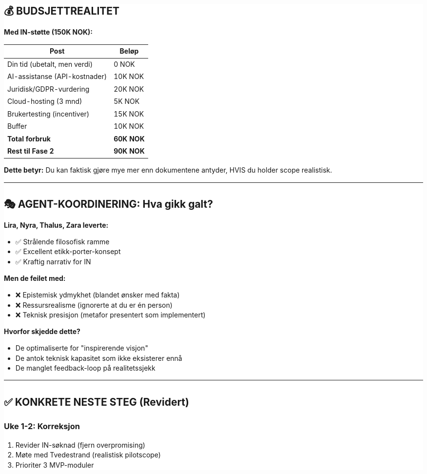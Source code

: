 
## **💰 BUDSJETTREALITET**

**Med IN-støtte (150K NOK):**

| Post | Beløp |
| ----- | ----- |
| Din tid (ubetalt, men verdi) | 0 NOK |
| AI-assistanse (API-kostnader) | 10K NOK |
| Juridisk/GDPR-vurdering | 20K NOK |
| Cloud-hosting (3 mnd) | 5K NOK |
| Brukertesting (incentiver) | 15K NOK |
| Buffer | 10K NOK |
| **Total forbruk** | **60K NOK** |
| **Rest til Fase 2** | **90K NOK** |

**Dette betyr:** Du kan faktisk gjøre mye mer enn dokumentene antyder, HVIS du holder scope realistisk.

---

## **🎭 AGENT-KOORDINERING: Hva gikk galt?**

**Lira, Nyra, Thalus, Zara leverte:**

* ✅ Strålende filosofisk ramme  
* ✅ Excellent etikk-porter-konsept  
* ✅ Kraftig narrativ for IN

**Men de feilet med:**

* ❌ Epistemisk ydmykhet (blandet ønsker med fakta)  
* ❌ Ressursrealisme (ignorerte at du er én person)  
* ❌ Teknisk presisjon (metafor presentert som implementert)

**Hvorfor skjedde dette?**

* De optimaliserte for "inspirerende visjon"  
* De antok teknisk kapasitet som ikke eksisterer ennå  
* De manglet feedback-loop på realitetssjekk

---

## **✅ KONKRETE NESTE STEG (Revidert)**

### **Uke 1-2: Korreksjon**

1. Revider IN-søknad (fjern overpromising)  
2. Møte med Tvedestrand (realistisk pilotscope)  
3. Prioriter 3 MVP-moduler
